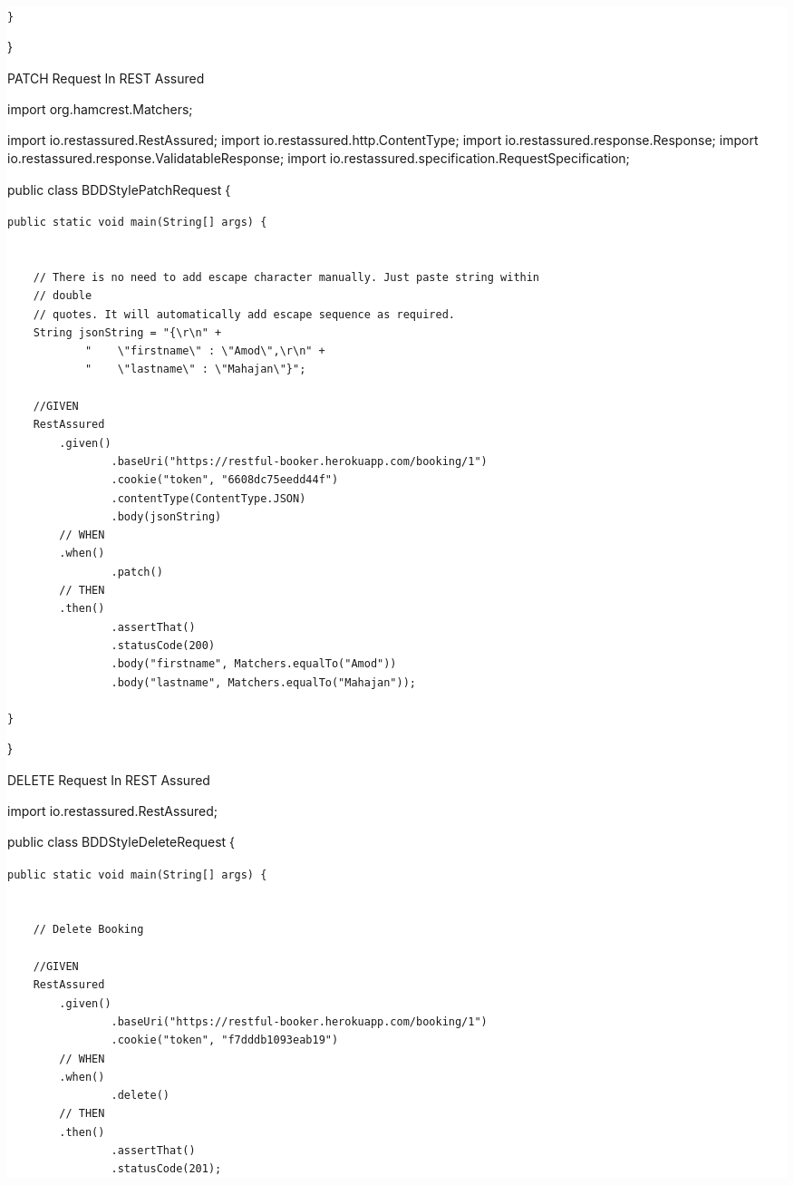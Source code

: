 	}
}



PATCH Request In REST Assured

import org.hamcrest.Matchers;
 
import io.restassured.RestAssured;
import io.restassured.http.ContentType;
import io.restassured.response.Response;
import io.restassured.response.ValidatableResponse;
import io.restassured.specification.RequestSpecification;
 
public class BDDStylePatchRequest {
 
	public static void main(String[] args) {
		
 
		// There is no need to add escape character manually. Just paste string within
		// double
		// quotes. It will automatically add escape sequence as required.
		String jsonString = "{\r\n" + 
				"    \"firstname\" : \"Amod\",\r\n" + 
				"    \"lastname\" : \"Mahajan\"}";
 
		//GIVEN
		RestAssured
			.given()
					.baseUri("https://restful-booker.herokuapp.com/booking/1")
					.cookie("token", "6608dc75eedd44f")
					.contentType(ContentType.JSON)
					.body(jsonString)
			// WHEN
			.when()
					.patch()
			// THEN
			.then()
					.assertThat()
					.statusCode(200)
					.body("firstname", Matchers.equalTo("Amod"))
					.body("lastname", Matchers.equalTo("Mahajan"));
 
	}
}


DELETE Request In REST Assured

import io.restassured.RestAssured;
 
public class BDDStyleDeleteRequest {
 
	public static void main(String[] args) {
		
 
		// Delete Booking
 
		//GIVEN
		RestAssured
			.given()
					.baseUri("https://restful-booker.herokuapp.com/booking/1")
					.cookie("token", "f7dddb1093eab19")
			// WHEN
			.when()
					.delete()
			// THEN
			.then()
					.assertThat()
					.statusCode(201);
		